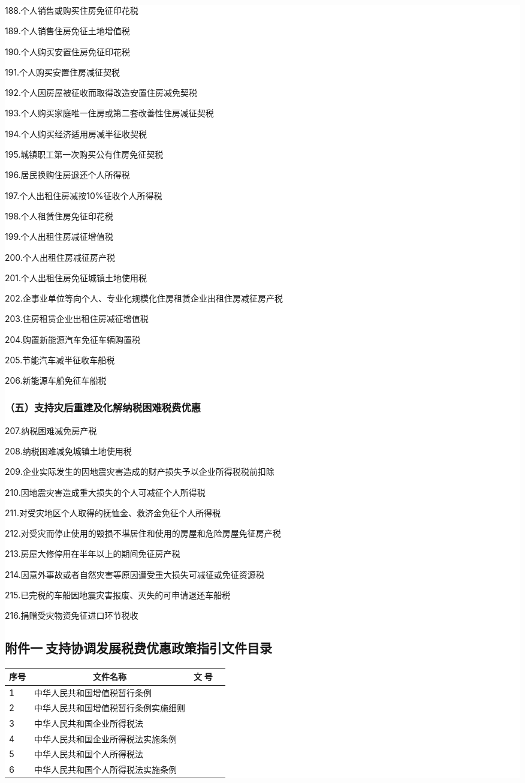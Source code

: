 188.个人销售或购买住房免征印花税

189.个人销售住房免征土地增值税

190.个人购买安置住房免征印花税

191.个人购买安置住房减征契税

192.个人因房屋被征收而取得改造安置住房减免契税

193.个人购买家庭唯一住房或第二套改善性住房减征契税

194.个人购买经济适用房减半征收契税

195.城镇职工第一次购买公有住房免征契税

196.居民换购住房退还个人所得税

197.个人出租住房减按10%征收个人所得税

198.个人租赁住房免征印花税

199.个人出租住房减征增值税

200.个人出租住房减征房产税

201.个人出租住房免征城镇土地使用税

202.企事业单位等向个人、专业化规模化住房租赁企业出租住房减征房产税

203.住房租赁企业出租住房减征增值税

204.购置新能源汽车免征车辆购置税

205.节能汽车减半征收车船税

206.新能源车船免征车船税

### （五）支持灾后重建及化解纳税困难税费优惠

207.纳税困难减免房产税

208.纳税困难减免城镇土地使用税

209.企业实际发生的因地震灾害造成的财产损失予以企业所得税税前扣除

210.因地震灾害造成重大损失的个人可减征个人所得税

211.对受灾地区个人取得的抚恤金、救济金免征个人所得税

212.对受灾而停止使用的毁损不堪居住和使用的房屋和危险房屋免征房产税

213.房屋大修停用在半年以上的期间免征房产税

214.因意外事故或者自然灾害等原因遭受重大损失可减征或免征资源税

215.已完税的车船因地震灾害报废、灭失的可申请退还车船税

216.捐赠受灾物资免征进口环节税收



## 附件一 支持协调发展税费优惠政策指引文件目录
| 序号                                 | 文件名称                                                             | 文    号            |   |
|------------------------------------|------------------------------------------------------------------|-------------------|---|
| 1                                  | 中华人民共和国增值税暂行条例                                                   |                   |   |
| 2                                  | 中华人民共和国增值税暂行条例实施细则                                               |                   |   |
| 3                                  | 中华人民共和国企业所得税法                                                    |                   |   |
| 4                                  | 中华人民共和国企业所得税法实施条例                                                |                   |   |
| 5                                  | 中华人民共和国个人所得税法                                                    |                   |   |
| 6                                  | 中华人民共和国个人所得税法实施条例                                                |                   |   |